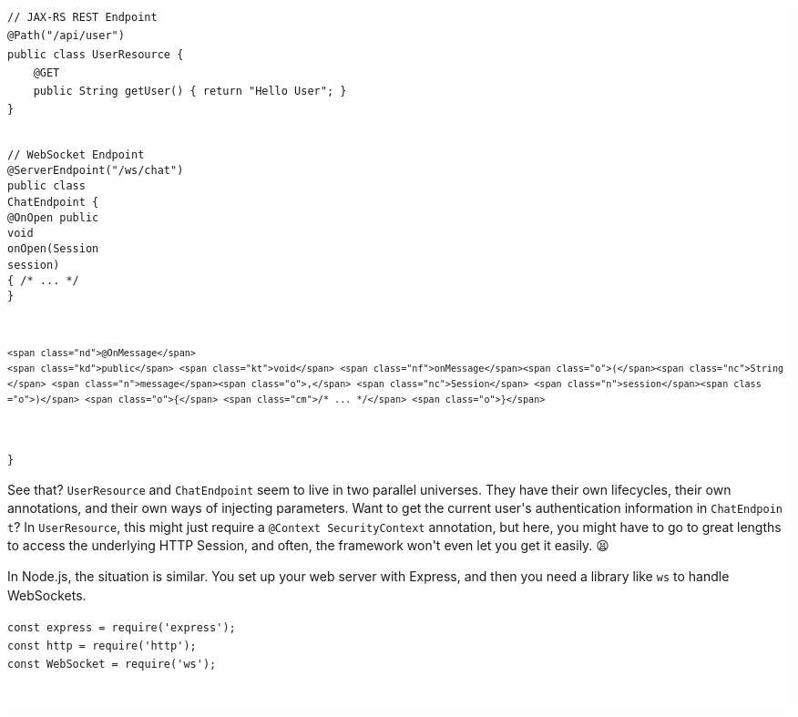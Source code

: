 <div class="highlight js-code-highlight">
<pre class="highlight java"><code><span class="c1">// JAX-RS REST Endpoint</span>
<span class="nd">@Path</span><span class="o">(</span><span class="s">"/api/user"</span><span class="o">)</span>
<span class="kd">public</span> <span class="kd">class</span> <span class="nc">UserResource</span> <span class="o">{</span>
    <span class="nd">@GET</span>
    <span class="kd">public</span> <span class="nc">String</span> <span class="nf">getUser</span><span class="o">()</span> <span class="o">{</span> <span class="k">return</span> <span class="s">"Hello User"</span><span class="o">;</span> <span class="o">}</span>
<span class="o">}</span>

<span class="c1">// WebSocket Endpoint</span>
<span class="nd">@ServerEndpoint</span><span class="o">(</span><span class="s">"/ws/chat"</span><span class="o">)</span>
<span class="kd">public</span> <span class="kd">class</span> <span class="nc">ChatEndpoint</span> <span class="o">{</span>
    <span class="nd">@OnOpen</span>
    <span class="kd">public</span> <span class="kt">void</span> <span class="nf">onOpen</span><span class="o">(</span><span class="nc">Session</span> <span class="n">session</span><span class="o">)</span> <span class="o">{</span> <span class="cm">/* ... */</span> <span class="o">}</span>

    <span class="nd">@OnMessage</span>
    <span class="kd">public</span> <span class="kt">void</span> <span class="nf">onMessage</span><span class="o">(</span><span class="nc">String</span> <span class="n">message</span><span class="o">,</span> <span class="nc">Session</span> <span class="n">session</span><span class="o">)</span> <span class="o">{</span> <span class="cm">/* ... */</span> <span class="o">}</span>
<span class="o">}</span>
</code></pre>

</div>



<p>See that? <code>UserResource</code> and <code>ChatEndpoint</code> seem to live in two parallel universes. They have their own lifecycles, their own annotations, and their own ways of injecting parameters. Want to get the current user's authentication information in <code>ChatEndpoint</code>? In <code>UserResource</code>, this might just require a <code>@Context SecurityContext</code> annotation, but here, you might have to go to great lengths to access the underlying HTTP Session, and often, the framework won't even let you get it easily. 😫</p>

<p>In Node.js, the situation is similar. You set up your web server with Express, and then you need a library like <code>ws</code> to handle WebSockets.<br>
</p>

<div class="highlight js-code-highlight">
<pre class="highlight javascript"><code><span class="kd">const</span> <span class="nx">express</span> <span class="o">=</span> <span class="nf">require</span><span class="p">(</span><span class="dl">'</span><span class="s1">express</span><span class="dl">'</span><span class="p">);</span>
<span class="kd">const</span> <span class="nx">http</span> <span class="o">=</span> <span class="nf">require</span><span class="p">(</span><span class="dl">'</span><span class="s1">http</span><span class="dl">'</span><span class="p">);</span>
<span class="kd">const</span> <span class="nx">WebSocket</span> <span class="o">=</span> <span class="nf">require</span><span class="p">(</span><span class="dl">'</span><span class="s1">ws</span><span class="dl">'</span><span class="p">);</span>
